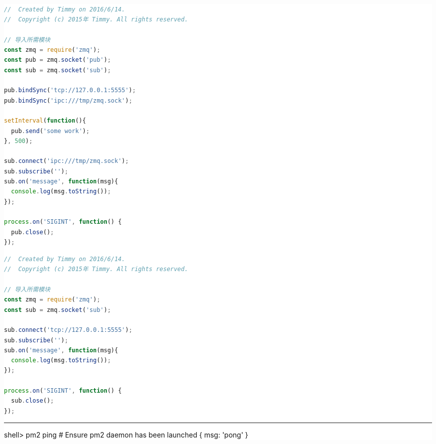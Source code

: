 
```js
//  Created by Timmy on 2016/6/14.
//  Copyright (c) 2015年 Timmy. All rights reserved.

// 导入所需模块
const zmq = require('zmq');
const pub = zmq.socket('pub');
const sub = zmq.socket('sub');

pub.bindSync('tcp://127.0.0.1:5555');
pub.bindSync('ipc:///tmp/zmq.sock');

setInterval(function(){
  pub.send('some work');
}, 500);

sub.connect('ipc:///tmp/zmq.sock');
sub.subscribe('');
sub.on('message', function(msg){
  console.log(msg.toString());
});

process.on('SIGINT', function() {
  pub.close();
});
```


```js
//  Created by Timmy on 2016/6/14.
//  Copyright (c) 2015年 Timmy. All rights reserved.

// 导入所需模块
const zmq = require('zmq');
const sub = zmq.socket('sub');

sub.connect('tcp://127.0.0.1:5555');
sub.subscribe('');
sub.on('message', function(msg){
  console.log(msg.toString());
});

process.on('SIGINT', function() {
  sub.close();
});
```


---



shell> pm2 ping                      # Ensure pm2 daemon has been launched
{ msg: 'pong' }
